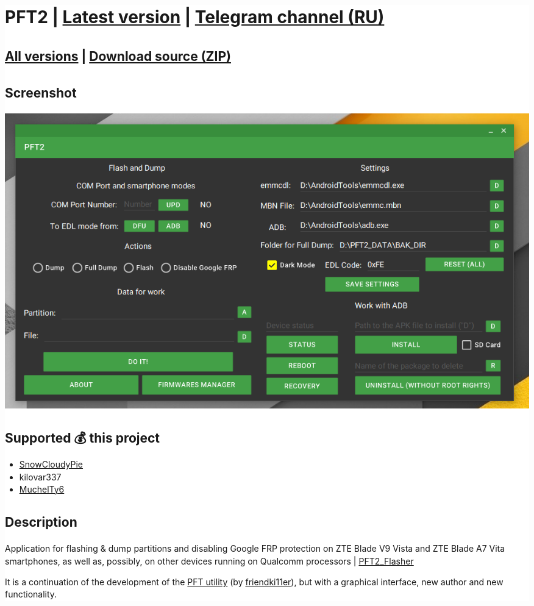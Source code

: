 # PFT2 | [Latest version](https://github.com/Zalexanninev15/PFT2/releases/tag/1.21.1) | [Telegram channel (RU)](https://t.me/PFT2_News)
## [All versions](https://github.com/Zalexanninev15/PFT2/releases) | [Download source (ZIP)](https://github.com/Zalexanninev15/PFT2/archive/master.zip)

## Screenshot
![](https://github.com/Zalexanninev15/PFT2/blob/master/pft2_screenshot.png?raw=true)

## Supported 💰 this project

* [SnowCloudyPie](https://4pda.ru/forum/index.php?showuser=1506787)
* kilovar337
* [MuchelTy6](https://forum.xda-developers.com/member.php?u=11046943)

## Description

Application for flashing & dump partitions and disabling Google FRP protection on ZTE Blade V9 Vista and ZTE Blade A7 Vita smartphones, as well as, possibly, on other devices running on Qualcomm processors | [PFT2_Flasher](https://github.com/Zalexanninev15/PFT2/blob/master/Flasher%20commands.md)

It is a continuation of the development of the [PFT utility](https://4pda.ru/forum/index.php?s=&showtopic=952274&view=findpost&p=85383238) (by [friendki11er](https://4pda.ru/forum/index.php?showuser=198744)), but with a graphical interface, new author and new functionality.
